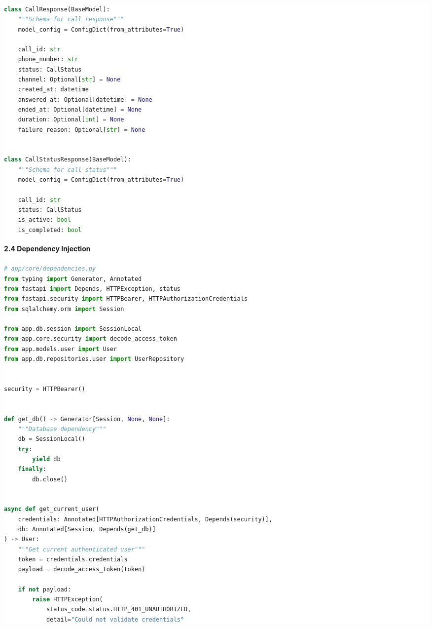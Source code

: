 ```python
class CallResponse(BaseModel):
    """Schema for call response"""
    model_config = ConfigDict(from_attributes=True)
    
    call_id: str
    phone_number: str
    status: CallStatus
    channel: Optional[str] = None
    created_at: datetime
    answered_at: Optional[datetime] = None
    ended_at: Optional[datetime] = None
    duration: Optional[int] = None
    failure_reason: Optional[str] = None


class CallStatusResponse(BaseModel):
    """Schema for call status"""
    model_config = ConfigDict(from_attributes=True)
    
    call_id: str
    status: CallStatus
    is_active: bool
    is_completed: bool
```

#### 2.4 Dependency Injection

```python
# app/core/dependencies.py
from typing import Generator, Annotated
from fastapi import Depends, HTTPException, status
from fastapi.security import HTTPBearer, HTTPAuthorizationCredentials
from sqlalchemy.orm import Session

from app.db.session import SessionLocal
from app.core.security import decode_access_token
from app.models.user import User
from app.db.repositories.user import UserRepository


security = HTTPBearer()


def get_db() -> Generator[Session, None, None]:
    """Database dependency"""
    db = SessionLocal()
    try:
        yield db
    finally:
        db.close()


async def get_current_user(
    credentials: Annotated[HTTPAuthorizationCredentials, Depends(security)],
    db: Annotated[Session, Depends(get_db)]
) -> User:
    """Get current authenticated user"""
    token = credentials.credentials
    payload = decode_access_token(token)
    
    if not payload:
        raise HTTPException(
            status_code=status.HTTP_401_UNAUTHORIZED,
            detail="Could not validate credentials"
```